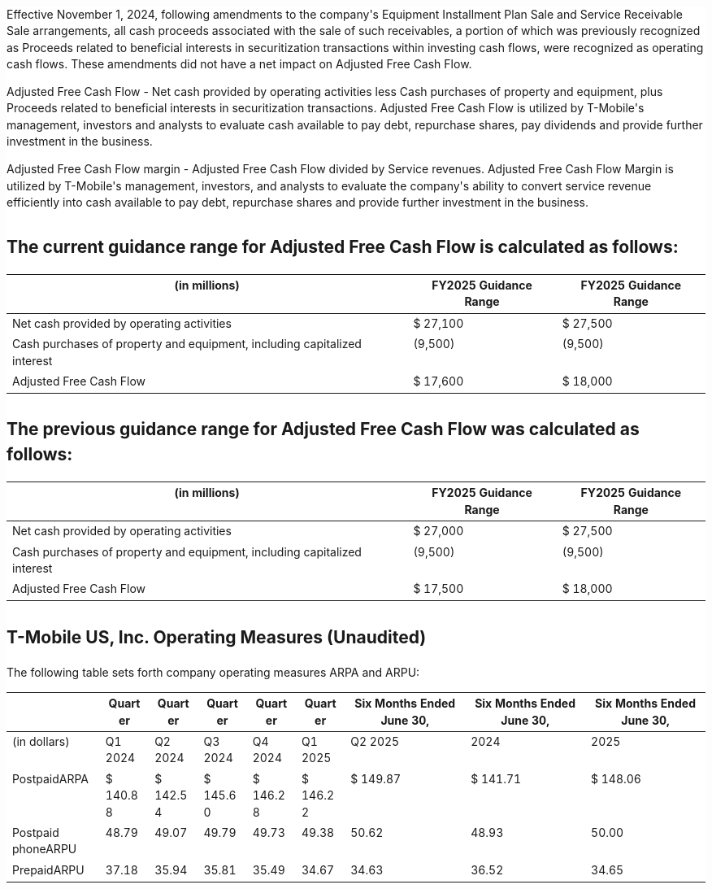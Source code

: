 Effective November 1, 2024, following amendments to the company's Equipment Installment Plan Sale and Service Receivable Sale arrangements, all cash proceeds associated with the sale of such receivables, a portion of which was previously recognized as Proceeds related to beneficial interests in securitization transactions within investing cash flows, were recognized as operating cash flows. These amendments did not have a net impact on Adjusted Free Cash Flow.

Adjusted Free Cash Flow - Net cash provided by operating activities less Cash purchases of property and equipment, plus Proceeds related to beneficial interests in securitization transactions. Adjusted Free Cash Flow is utilized by T-Mobile's management, investors and analysts to evaluate cash available to pay debt, repurchase shares, pay dividends and provide further investment in the business.

Adjusted Free Cash Flow margin - Adjusted Free Cash Flow divided by Service revenues. Adjusted Free Cash Flow Margin is utilized by T-Mobile's management, investors, and analysts to evaluate the company's ability to convert service revenue efficiently into cash available to pay debt, repurchase shares and provide further investment in the business.

## The current guidance range for Adjusted Free Cash Flow is calculated as follows:

| (in millions)                                                            | FY2025 Guidance Range   | FY2025 Guidance Range   |
|--------------------------------------------------------------------------|-------------------------|-------------------------|
| Net cash provided by operating activities                                | $ 27,100                | $ 27,500                |
| Cash purchases of property and equipment, including capitalized interest | (9,500)                 | (9,500)                 |
| Adjusted Free Cash Flow                                                  | $ 17,600                | $ 18,000                |

## The previous guidance range for Adjusted Free Cash Flow was calculated as follows:

| (in millions)                                                            | FY2025 Guidance Range   | FY2025 Guidance Range   |
|--------------------------------------------------------------------------|-------------------------|-------------------------|
| Net cash provided by operating activities                                | $ 27,000                | $ 27,500                |
| Cash purchases of property and equipment, including capitalized interest | (9,500)                 | (9,500)                 |
| Adjusted Free Cash Flow                                                  | $ 17,500                | $ 18,000                |



## T-Mobile US, Inc. Operating Measures (Unaudited)

The following table sets forth company operating measures ARPA and ARPU:

|                    | Quarter   | Quarter   | Quarter   | Quarter   | Quarter   | Six Months Ended June 30,   | Six Months Ended June 30,   | Six Months Ended June 30,   |
|--------------------|-----------|-----------|-----------|-----------|-----------|-----------------------------|-----------------------------|-----------------------------|
| (in dollars)       | Q1 2024   | Q2 2024   | Q3 2024   | Q4 2024   | Q1 2025   | Q2 2025                     | 2024                        | 2025                        |
| PostpaidARPA       | $ 140.88  | $ 142.54  | $ 145.60  | $ 146.28  | $ 146.22  | $ 149.87                    | $ 141.71                    | $ 148.06                    |
| Postpaid phoneARPU | 48.79     | 49.07     | 49.79     | 49.73     | 49.38     | 50.62                       | 48.93                       | 50.00                       |
| PrepaidARPU        | 37.18     | 35.94     | 35.81     | 35.49     | 34.67     | 34.63                       | 36.52                       | 34.65                       |
